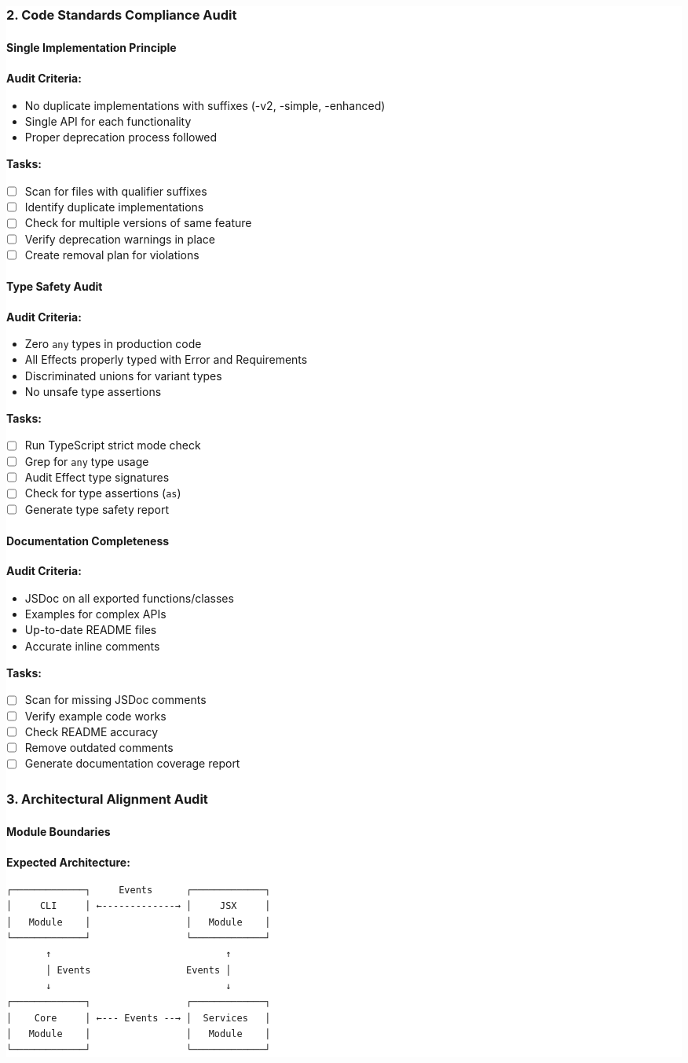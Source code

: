 ### 2. Code Standards Compliance Audit

#### Single Implementation Principle

**Audit Criteria:**
- No duplicate implementations with suffixes (-v2, -simple, -enhanced)
- Single API for each functionality
- Proper deprecation process followed

**Tasks:**
- [ ] Scan for files with qualifier suffixes
- [ ] Identify duplicate implementations
- [ ] Check for multiple versions of same feature
- [ ] Verify deprecation warnings in place
- [ ] Create removal plan for violations

#### Type Safety Audit

**Audit Criteria:**
- Zero `any` types in production code
- All Effects properly typed with Error and Requirements
- Discriminated unions for variant types
- No unsafe type assertions

**Tasks:**
- [ ] Run TypeScript strict mode check
- [ ] Grep for `any` type usage
- [ ] Audit Effect type signatures
- [ ] Check for type assertions (`as`)
- [ ] Generate type safety report

#### Documentation Completeness

**Audit Criteria:**
- JSDoc on all exported functions/classes
- Examples for complex APIs
- Up-to-date README files
- Accurate inline comments

**Tasks:**
- [ ] Scan for missing JSDoc comments
- [ ] Verify example code works
- [ ] Check README accuracy
- [ ] Remove outdated comments
- [ ] Generate documentation coverage report

### 3. Architectural Alignment Audit

#### Module Boundaries

**Expected Architecture:**
```
┌─────────────┐     Events      ┌─────────────┐
│     CLI     │ ←-------------→ │     JSX     │
│   Module    │                 │   Module    │
└─────────────┘                 └─────────────┘
       ↑                               ↑
       │ Events                 Events │
       ↓                               ↓
┌─────────────┐                 ┌─────────────┐
│    Core     │ ←--- Events --→ │  Services   │
│   Module    │                 │   Module    │
└─────────────┘                 └─────────────┘
```
